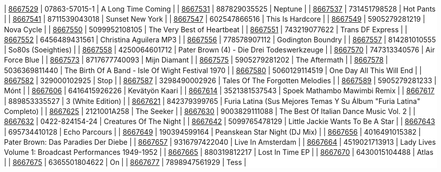 | [8667529](https://www.discogs.com/release/8667529) | 07863-57015-1 | A Long Time Coming |
| [8667531](https://www.discogs.com/release/8667531) | 887829035525 | Neptune |
| [8667537](https://www.discogs.com/release/8667537) | 731451798528 | Hot Pants |
| [8667541](https://www.discogs.com/release/8667541) | 8711539043018 | Sunset New York |
| [8667547](https://www.discogs.com/release/8667547) | 602547866516 | This Is Hardcore |
| [8667549](https://www.discogs.com/release/8667549) | 5905279281219 | Nova Cycle |
| [8667550](https://www.discogs.com/release/8667550) | 5099952108105 | The Very Best of Heartbeat |
| [8667551](https://www.discogs.com/release/8667551) | 743219077622 | Trans DF Express |
| [8667552](https://www.discogs.com/release/8667552) | 6456489431561 | Christina Aguilera MP3 |
| [8667556](https://www.discogs.com/release/8667556) | 778578907112 | Godington Boundry |
| [8667557](https://www.discogs.com/release/8667557) | 814281010555 | So80s (Soeighties) |
| [8667558](https://www.discogs.com/release/8667558) | 4250064601712 | Pater Brown (4) - Die Drei Todeswerkzeuge |
| [8667570](https://www.discogs.com/release/8667570) | 747313340576 | Air Force Blue |
| [8667573](https://www.discogs.com/release/8667573) | 8717677740093 | Mijn Diamant |
| [8667575](https://www.discogs.com/release/8667575) | 5905279281202 | The Aftermath |
| [8667578](https://www.discogs.com/release/8667578) | 5036369811440 | The Birth Of A Band - Isle Of Wight Festival 1970 |
| [8667580](https://www.discogs.com/release/8667580) | 5060129114519 | One Day All This Will End |
| [8667582](https://www.discogs.com/release/8667582) | 329000102925 | Stop |
| [8667587](https://www.discogs.com/release/8667587) | 3298490002926 | Tales Of The Forgotten Melodies |
| [8667589](https://www.discogs.com/release/8667589) | 5905279281233 | Mónt |
| [8667606](https://www.discogs.com/release/8667606) | 6416415926226 | Kevätyön Kaari |
| [8667614](https://www.discogs.com/release/8667614) | 3521381537543 | Spoek Mathambo Mawimbi Remix |
| [8667617](https://www.discogs.com/release/8667617) | 889853335527 | 3 (White Edition) |
| [8667621](https://www.discogs.com/release/8667621) | 842379399765 | Furia Latina (Sus Mejores Temas Y Su Álbum "Furia Latina" Completo) |
| [8667625](https://www.discogs.com/release/8667625) | 2121001A258 | The Seeker |
| [8667630](https://www.discogs.com/release/8667630) | 9003829111088 | The Best Of Italian Dance Music Vol. 2 |
| [8667632](https://www.discogs.com/release/8667632) | 0422-824154-24 | Creatures Of The Night |
| [8667642](https://www.discogs.com/release/8667642) | 5099765478129 | Little Jackie Wants To Be A Star |
| [8667643](https://www.discogs.com/release/8667643) | 695734410128 | Echo Parcours |
| [8667649](https://www.discogs.com/release/8667649) | 190394599164 | Peanskean Star Night (DJ Mix) |
| [8667656](https://www.discogs.com/release/8667656) | 4016491015382 | Pater Brown: Das Paradies Der Diebe |
| [8667657](https://www.discogs.com/release/8667657) | 9316797422040 | Live In Amsterdam |
| [8667664](https://www.discogs.com/release/8667664) | 4519021713913 | Lady Lives Volume 1: Broadcast Performances 1949-1952 |
| [8667665](https://www.discogs.com/release/8667665) | 880319812217 | Lost In Time EP |
| [8667670](https://www.discogs.com/release/8667670) | 6430015104488 | Atlas |
| [8667675](https://www.discogs.com/release/8667675) | 6365501804622 | On |
| [8667677](https://www.discogs.com/release/8667677) | 7898947561929 | Tess |